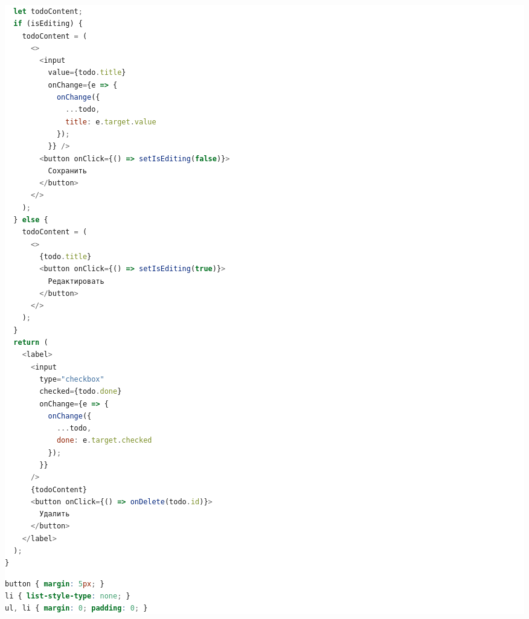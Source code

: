 ```js src/TaskList.js
  let todoContent;
  if (isEditing) {
    todoContent = (
      <>
        <input
          value={todo.title}
          onChange={e => {
            onChange({
              ...todo,
              title: e.target.value
            });
          }} />
        <button onClick={() => setIsEditing(false)}>
          Сохранить
        </button>
      </>
    );
  } else {
    todoContent = (
      <>
        {todo.title}
        <button onClick={() => setIsEditing(true)}>
          Редактировать
        </button>
      </>
    );
  }
  return (
    <label>
      <input
        type="checkbox"
        checked={todo.done}
        onChange={e => {
          onChange({
            ...todo,
            done: e.target.checked
          });
        }}
      />
      {todoContent}
      <button onClick={() => onDelete(todo.id)}>
        Удалить
      </button>
    </label>
  );
}
```

```css
button { margin: 5px; }
li { list-style-type: none; }
ul, li { margin: 0; padding: 0; }
```
